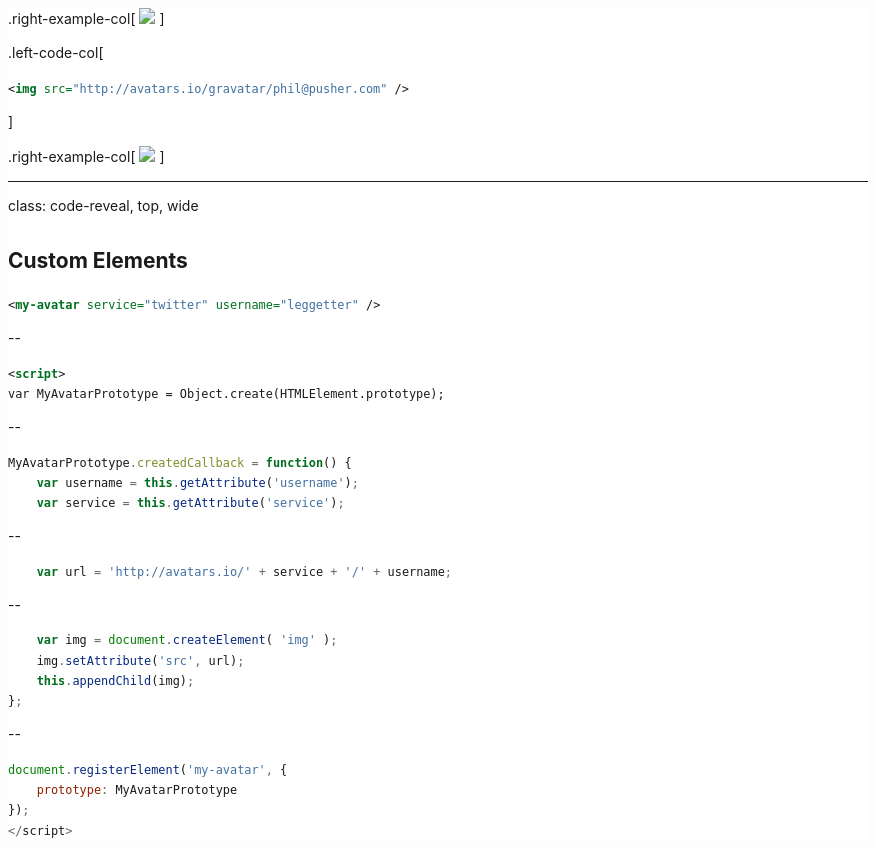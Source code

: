 .right-example-col[
<img src="http://avatars.io/instagram/leggetter" />
]

.left-code-col[
```xml
<img src="http://avatars.io/gravatar/phil@pusher.com" />
```
]

.right-example-col[
<img src="http://avatars.io/gravatar/phil@leggetter.co.uk" />
]

---

class: code-reveal, top, wide

## Custom Elements

```xml
<my-avatar service="twitter" username="leggetter" />
```

--

```xml
<script>
var MyAvatarPrototype = Object.create(HTMLElement.prototype);
```

--

```js
MyAvatarPrototype.createdCallback = function() {
	var username = this.getAttribute('username');
	var service = this.getAttribute('service');
```

--

```js
	var url = 'http://avatars.io/' + service + '/' + username;
```

--

```js
	var img = document.createElement( 'img' );
	img.setAttribute('src', url);
	this.appendChild(img);
};

```

--

```js
document.registerElement('my-avatar', {
	prototype: MyAvatarPrototype
});
</script>
```
